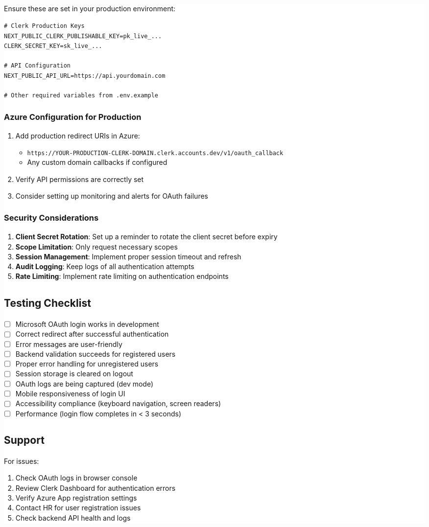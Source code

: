 Ensure these are set in your production environment:

```env
# Clerk Production Keys
NEXT_PUBLIC_CLERK_PUBLISHABLE_KEY=pk_live_...
CLERK_SECRET_KEY=sk_live_...

# API Configuration
NEXT_PUBLIC_API_URL=https://api.yourdomain.com

# Other required variables from .env.example
```

### Azure Configuration for Production

1. Add production redirect URIs in Azure:
   - `https://YOUR-PRODUCTION-CLERK-DOMAIN.clerk.accounts.dev/v1/oauth_callback`
   - Any custom domain callbacks if configured

2. Verify API permissions are correctly set

3. Consider setting up monitoring and alerts for OAuth failures

### Security Considerations

1. **Client Secret Rotation**: Set up a reminder to rotate the client secret before expiry
2. **Scope Limitation**: Only request necessary scopes
3. **Session Management**: Implement proper session timeout and refresh
4. **Audit Logging**: Keep logs of all authentication attempts
5. **Rate Limiting**: Implement rate limiting on authentication endpoints

## Testing Checklist

- [ ] Microsoft OAuth login works in development
- [ ] Correct redirect after successful authentication
- [ ] Error messages are user-friendly
- [ ] Backend validation succeeds for registered users
- [ ] Proper error handling for unregistered users
- [ ] Session storage is cleared on logout
- [ ] OAuth logs are being captured (dev mode)
- [ ] Mobile responsiveness of login UI
- [ ] Accessibility compliance (keyboard navigation, screen readers)
- [ ] Performance (login flow completes in < 3 seconds)

## Support

For issues:
1. Check OAuth logs in browser console
2. Review Clerk Dashboard for authentication errors
3. Verify Azure App registration settings
4. Contact HR for user registration issues
5. Check backend API health and logs